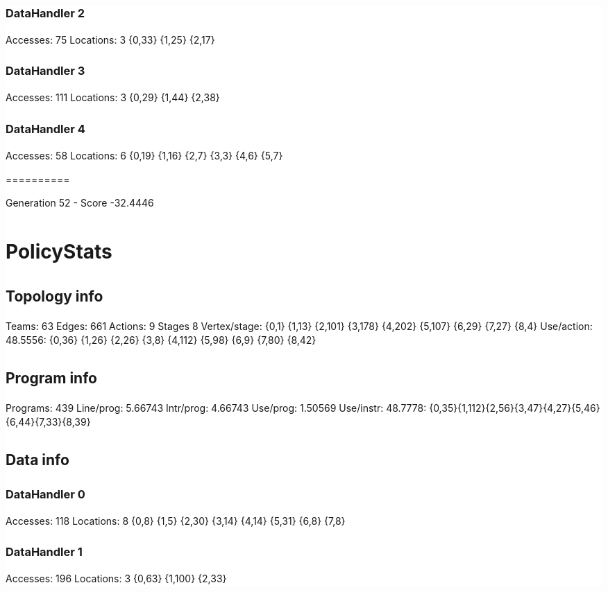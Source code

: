### DataHandler 2
Accesses:	75
Locations:	3
{0,33} {1,25} {2,17} 

### DataHandler 3
Accesses:	111
Locations:	3
{0,29} {1,44} {2,38} 

### DataHandler 4
Accesses:	58
Locations:	6
{0,19} {1,16} {2,7} {3,3} {4,6} {5,7} 


==========

Generation 52 - Score -32.4446

# PolicyStats
## Topology info
Teams:		63
Edges:		661
Actions:	9
Stages		8
Vertex/stage:	{0,1} {1,13} {2,101} {3,178} {4,202} {5,107} {6,29} {7,27} {8,4} 
Use/action:	48.5556: {0,36} {1,26} {2,26} {3,8} {4,112} {5,98} {6,9} {7,80} {8,42} 

## Program info
Programs:	439
Line/prog:	5.66743
Intr/prog:	4.66743
Use/prog:	1.50569
Use/instr:	48.7778: {0,35}{1,112}{2,56}{3,47}{4,27}{5,46}{6,44}{7,33}{8,39}

## Data info

### DataHandler 0
Accesses:	118
Locations:	8
{0,8} {1,5} {2,30} {3,14} {4,14} {5,31} {6,8} {7,8} 

### DataHandler 1
Accesses:	196
Locations:	3
{0,63} {1,100} {2,33} 
